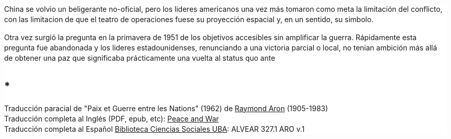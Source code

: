 

China se volvio un beligerante no-oficial, pero los lideres americanos una vez más tomaron como meta la limitación del conflicto, con las limitacion de que el teatro de operaciones fuese su proyección espacial y, en un sentido, su simbolo.





<p class="fadeout">
Otra vez surgió la pregunta en la primavera de 1951 de los objetivos accesibles sin amplificar la guerra. Rápidamente esta pregunta fue abandonada y los lideres estadounidenses, renunciando a una victoria parcial o local, no tenian ambición más allá de obtener una paz que significaba prácticamente una vuelta al status quo ante

</p>

## *




<p class="md_footnote_size">
Traducción paracial de "Paix et Guerre entre les Nations" (1962) de <a href="https://es.wikipedia.org/wiki/Raymond_Aron" target="_blank" rel="noopener noreferrer">Raymond Aron</a> (1905-1983) <br />
Traducción completa al Inglés (PDF, epub, etc): <a href="https://archive.org/details/RaymondAronPeaceAndWar" target="_blank" rel="noopener noreferrer">Peace and War</a> <br /> 
Traducción completa al Español <a href="http://www.fsoc.uba.ar/catalogo/" target="_blank" rel="noopener noreferrer">Biblioteca Ciencias Sociales UBA</a>: ALVEAR 327.1 ARO v.1
</p>






